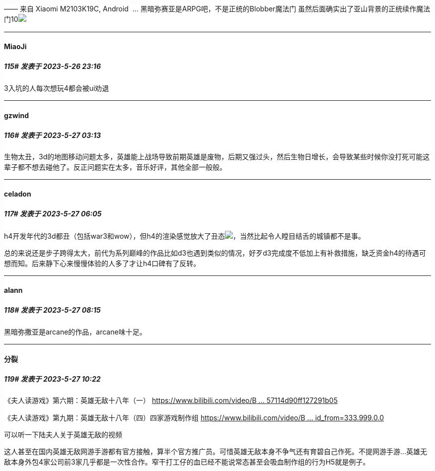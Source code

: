 —— 来自 Xiaomi M2103K19C, Android  ...</blockquote>
黑暗弥赛亚是ARPG吧，不是正统的Blobber魔法门
虽然后面确实出了亚山背景的正统续作魔法门10<img src="https://static.saraba1st.com/image/smiley/face2017/067.png" referrerpolicy="no-referrer">


*****

####  MiaoJi  
##### 115#       发表于 2023-5-26 23:16

3入坑的人每次想玩4都会被ui劝退


*****

####  gzwind  
##### 116#       发表于 2023-5-27 03:13

生物太丑，3d的地图移动问题太多，英雄能上战场导致前期英雄是废物，后期又强过头，然后生物日增长，会导致某些时候你没打死可能这辈子都不想去碰他了。反正问题实在太多，音乐好评，其他全部一般般。


*****

####  celadon  
##### 117#       发表于 2023-5-27 06:05

h4开发年代的3d都丑（包括war3和wow），但h4的渲染感觉放大了丑态<img src="https://static.saraba1st.com/image/smiley/face2017/068.png" referrerpolicy="no-referrer">，当然比起令人瞠目结舌的城镇都不是事。

总的来说还是步子跨得太大，前代为系列巅峰的作品比如d3也遇到类似的情况，好歹d3完成度不低加上有补救措施，缺乏资金h4的待遇可想而知。后来静下心来慢慢体验的人多了才让h4口碑有了反转。


*****

####  alann  
##### 118#       发表于 2023-5-27 08:15

黑暗弥撒亚是arcane的作品，arcane味十足。


*****

####  分裂  
##### 119#       发表于 2023-5-27 10:22

《夫人读游戏》第六期：英雄无敌十八年（一）
[https://www.bilibili.com/video/B ... 57114d90ff127291b05](https://www.bilibili.com/video/BV1Ex411c77L/?spm_id_from=333.788.recommend_more_video.3&amp;vd_source=398bb840807f757114d90ff127291b05)

《夫人读游戏》第九期：英雄无敌十八年（四）四家游戏制作组
[https://www.bilibili.com/video/B ... id_from=333.999.0.0](https://www.bilibili.com/video/BV1rs411Z7pH/?spm_id_from=333.999.0.0)

可以听一下陆夫人关于英雄无敌的视频

这人甚至在国内英雄无敌网游手游都有官方接触，算半个官方推广员。可惜英雄无敌本身不争气还有育碧自己作死。不提网游手游...英雄无敌本身外包4家公司前3家几乎都是一次性合作。窄干打工仔的血已经不能说常态甚至会吸血制作组的行为H5就是例子。
